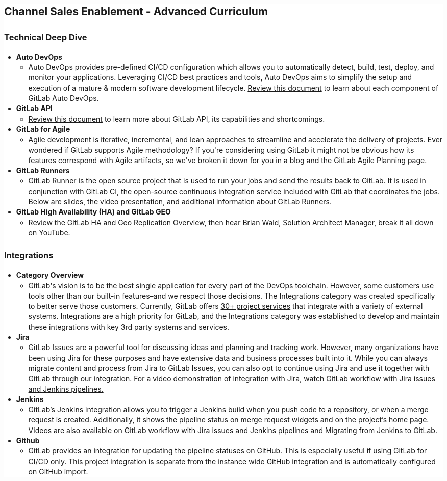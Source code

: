 ## Channel Sales Enablement - Advanced Curriculum

### Technical Deep Dive 

* **Auto DevOps**
   - Auto DevOps provides pre-defined CI/CD configuration which allows you to automatically detect, build, test, deploy, and monitor your applications. Leveraging CI/CD best practices and tools, Auto DevOps aims to simplify the setup and execution of a mature & modern software development lifecycle. [Review this document](https://docs.gitlab.com/ee/topics/autodevops/) to learn about each component of GitLab Auto DevOps.
* **GitLab API**
   - [Review this document](https://docs.gitlab.com/ee/api/README.html) to learn more about GitLab API, its capabilities and shortcomings.
* **GitLab for Agile**
   - Agile development is iterative, incremental, and lean approaches to streamline and accelerate the delivery of projects. Ever wondered if GitLab supports Agile methodology? If you're considering using GitLab it might not be obvious how its features correspond with Agile artifacts, so we've broken it down for you in a [blog](https://about.gitlab.com/blog/2018/03/05/gitlab-for-agile-software-development/) and the [GitLab Agile Planning page](https://about.gitlab.com/solutions/agile-delivery/).
* **GitLab Runners**
   - [GitLab Runner](https://docs.gitlab.com/runner/) is the open source project that is used to run your jobs and send the results back to GitLab. It is used in conjunction with GitLab CI, the open-source continuous integration service included with GitLab that coordinates the jobs. Below are slides, the video presentation, and additional information about GitLab Runners.
* **GitLab High Availability (HA) and GitLab GEO**
   - [Review the GitLab HA and Geo Replication Overview](https://about.gitlab.com/solutions/high-availability/), then hear Brian Wald, Solution Architect Manager, break it all down [on YouTube](https://youtu.be/fji7nvmOHNQ).

### Integrations 
* **Category Overview**
   - GitLab's vision is to be the best single application for every part of the DevOps toolchain. However, some customers use tools other than our built-in features–and we respect those decisions. The Integrations category was created specifically to better serve those customers. Currently, GitLab offers [30+ project services](https://docs.gitlab.com/ee/user/project/integrations/project_services.html#project-services) that integrate with a variety of external systems. Integrations are a high priority for GitLab, and the Integrations category was established to develop and maintain these integrations with key 3rd party systems and services.
* **Jira** 
   - GitLab Issues are a powerful tool for discussing ideas and planning and tracking work. However, many organizations have been using Jira for these purposes and have extensive data and business processes built into it. While you can always migrate content and process from Jira to GitLab Issues, you can also opt to continue using Jira and use it together with GitLab through our [integration.](https://docs.gitlab.com/ee/user/project/integrations/jira.html) For a video demonstration of integration with Jira, watch [GitLab workflow with Jira issues and Jenkins pipelines.](https://youtu.be/Jn-_fyra7xQ)
* **Jenkins**
   - GitLab’s [Jenkins integration](https://docs.gitlab.com/ee/integration/jenkins.html) allows you to trigger a Jenkins build when you push code to a repository, or when a merge request is created. Additionally, it shows the pipeline status on merge request widgets and on the project’s home page. Videos are also available on [GitLab workflow with Jira issues and Jenkins pipelines](https://youtu.be/Jn-_fyra7xQ) and [Migrating from Jenkins to GitLab.](https://youtu.be/RlEVGOpYF5Y)
* **Github**
   - GitLab provides an integration for updating the pipeline statuses on GitHub. This is especially useful if using GitLab for CI/CD only. This project integration is separate from the [instance wide GitHub integration](https://docs.gitlab.com/ee/user/project/import/github.html#mirroring-and-pipeline-status-sharing) and is automatically configured on [GitHub import.](https://docs.gitlab.com/ee/integration/github.html)
